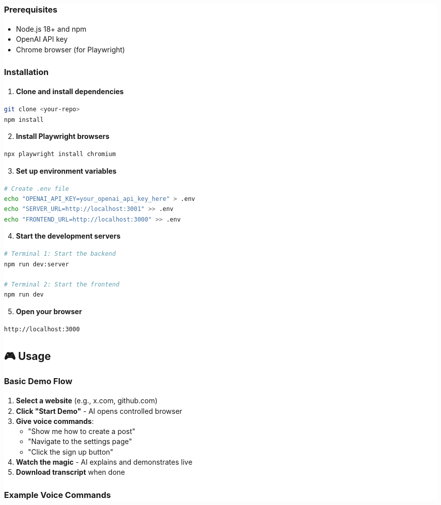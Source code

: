 ### Prerequisites

- Node.js 18+ and npm
- OpenAI API key
- Chrome browser (for Playwright)

### Installation

1. **Clone and install dependencies**
```bash
git clone <your-repo>
npm install
```

2. **Install Playwright browsers**
```bash
npx playwright install chromium
```

3. **Set up environment variables**
```bash
# Create .env file
echo "OPENAI_API_KEY=your_openai_api_key_here" > .env
echo "SERVER_URL=http://localhost:3001" >> .env
echo "FRONTEND_URL=http://localhost:3000" >> .env
```

4. **Start the development servers**
```bash
# Terminal 1: Start the backend
npm run dev:server

# Terminal 2: Start the frontend
npm run dev
```

5. **Open your browser**
```
http://localhost:3000
```

## 🎮 Usage

### Basic Demo Flow

1. **Select a website** (e.g., x.com, github.com)
2. **Click "Start Demo"** - AI opens controlled browser
3. **Give voice commands**:
   - "Show me how to create a post"
   - "Navigate to the settings page"
   - "Click the sign up button"
4. **Watch the magic** - AI explains and demonstrates live
5. **Download transcript** when done

### Example Voice Commands
